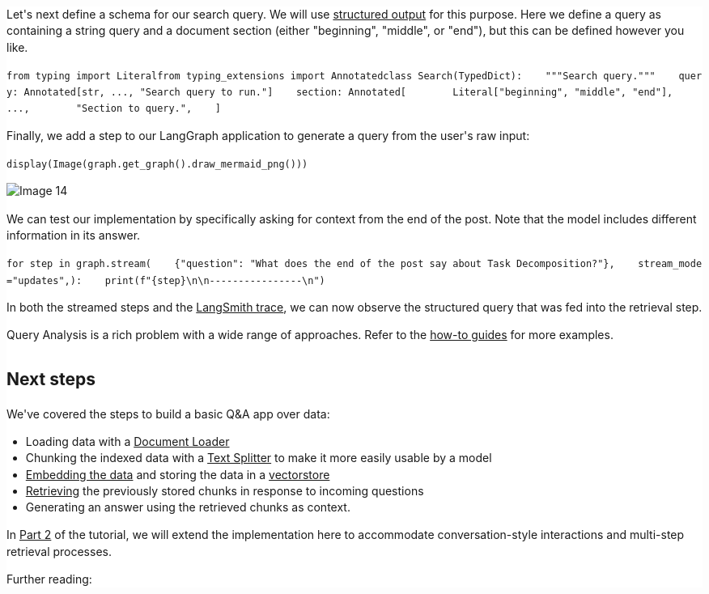 Let's next define a schema for our search query. We will use [structured output](https://python.langchain.com/docs/concepts/structured_outputs/) for this purpose. Here we define a query as containing a string query and a document section (either "beginning", "middle", or "end"), but this can be defined however you like.

```
from typing import Literalfrom typing_extensions import Annotatedclass Search(TypedDict):    """Search query."""    query: Annotated[str, ..., "Search query to run."]    section: Annotated[        Literal["beginning", "middle", "end"],        ...,        "Section to query.",    ]
```

Finally, we add a step to our LangGraph application to generate a query from the user's raw input:



```
display(Image(graph.get_graph().draw_mermaid_png()))
```

![Image 14](blob:https://python.langchain.com/3f10f4f9bc582cc88a16489d593ac14a)

We can test our implementation by specifically asking for context from the end of the post. Note that the model includes different information in its answer.

```
for step in graph.stream(    {"question": "What does the end of the post say about Task Decomposition?"},    stream_mode="updates",):    print(f"{step}\n\n----------------\n")
```



In both the streamed steps and the [LangSmith trace](https://smith.langchain.com/public/bdbaae61-130c-4338-8b59-9315dfee22a0/r), we can now observe the structured query that was fed into the retrieval step.

Query Analysis is a rich problem with a wide range of approaches. Refer to the [how-to guides](https://python.langchain.com/docs/how_to/#query-analysis) for more examples.

Next steps[​](https://python.langchain.com/docs/tutorials/rag/#next-steps "Direct link to Next steps")
------------------------------------------------------------------------------------------------------

We've covered the steps to build a basic Q&A app over data:

*   Loading data with a [Document Loader](https://python.langchain.com/docs/concepts/document_loaders/)
*   Chunking the indexed data with a [Text Splitter](https://python.langchain.com/docs/concepts/text_splitters/) to make it more easily usable by a model
*   [Embedding the data](https://python.langchain.com/docs/concepts/embedding_models/) and storing the data in a [vectorstore](https://python.langchain.com/docs/how_to/vectorstores/)
*   [Retrieving](https://python.langchain.com/docs/concepts/retrievers/) the previously stored chunks in response to incoming questions
*   Generating an answer using the retrieved chunks as context.

In [Part 2](https://python.langchain.com/docs/tutorials/qa_chat_history/) of the tutorial, we will extend the implementation here to accommodate conversation-style interactions and multi-step retrieval processes.

Further reading:
